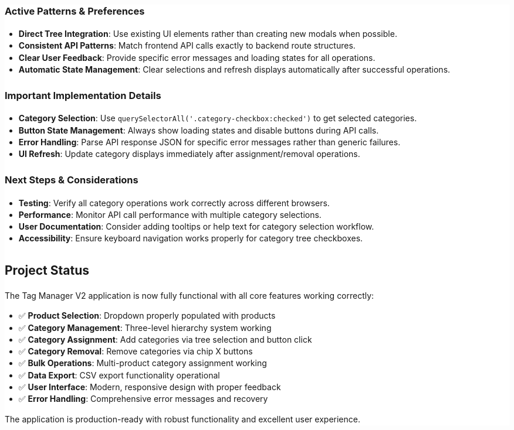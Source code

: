 ### Active Patterns & Preferences

- **Direct Tree Integration**: Use existing UI elements rather than creating new modals when possible.
- **Consistent API Patterns**: Match frontend API calls exactly to backend route structures.
- **Clear User Feedback**: Provide specific error messages and loading states for all operations.
- **Automatic State Management**: Clear selections and refresh displays automatically after successful operations.

### Important Implementation Details

- **Category Selection**: Use `querySelectorAll('.category-checkbox:checked')` to get selected categories.
- **Button State Management**: Always show loading states and disable buttons during API calls.
- **Error Handling**: Parse API response JSON for specific error messages rather than generic failures.
- **UI Refresh**: Update category displays immediately after assignment/removal operations.

### Next Steps & Considerations

- **Testing**: Verify all category operations work correctly across different browsers.
- **Performance**: Monitor API call performance with multiple category selections.
- **User Documentation**: Consider adding tooltips or help text for category selection workflow.
- **Accessibility**: Ensure keyboard navigation works properly for category tree checkboxes.

## Project Status

The Tag Manager V2 application is now fully functional with all core features working correctly:

- ✅ **Product Selection**: Dropdown properly populated with products
- ✅ **Category Management**: Three-level hierarchy system working
- ✅ **Category Assignment**: Add categories via tree selection and button click
- ✅ **Category Removal**: Remove categories via chip X buttons
- ✅ **Bulk Operations**: Multi-product category assignment working
- ✅ **Data Export**: CSV export functionality operational
- ✅ **User Interface**: Modern, responsive design with proper feedback
- ✅ **Error Handling**: Comprehensive error messages and recovery

The application is production-ready with robust functionality and excellent user experience.
